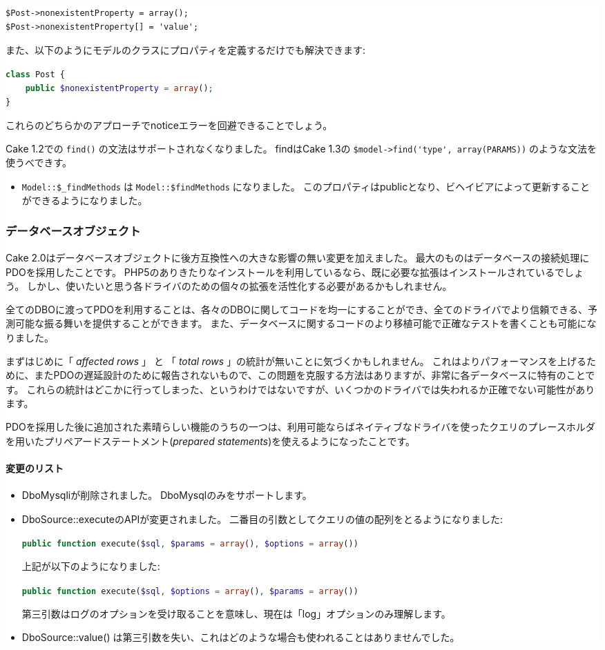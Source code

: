 ``` text
$Post->nonexistentProperty = array();
$Post->nonexistentProperty[] = 'value';
```

また、以下のようにモデルのクラスにプロパティを定義するだけでも解決できます:

``` php
class Post {
    public $nonexistentProperty = array();
}
```

これらのどちらかのアプローチでnoticeエラーを回避できることでしょう。

Cake 1.2での `find()` の文法はサポートされなくなりました。
findはCake 1.3の `$model->find('type', array(PARAMS))` のような文法を使うべできす。

- `Model::$_findMethods` は `Model::$findMethods` になりました。
  このプロパティはpublicとなり、ビヘイビアによって更新することができるようになりました。

### データベースオブジェクト

Cake 2.0はデータベースオブジェクトに後方互換性への大きな影響の無い変更を加えました。
最大のものはデータベースの接続処理にPDOを採用したことです。
PHP5のありきたりなインストールを利用しているなら、既に必要な拡張はインストールされているでしょう。
しかし、使いたいと思う各ドライバのための個々の拡張を活性化する必要があるかもしれません。

全てのDBOに渡ってPDOを利用することは、各々のDBOに関してコードを均一にすることができ、全てのドライバでより信頼できる、予測可能な振る舞いを提供することができます。
また、データベースに関するコードのより移植可能で正確なテストを書くことも可能になりました。

まずはじめに「 *affected rows* 」 と 「 *total rows* 」の統計が無いことに気づくかもしれません。
これはよりパフォーマンスを上げるために、またPDOの遅延設計のために報告されないもので、この問題を克服する方法はありますが、非常に各データベースに特有のことです。
これらの統計はどこかに行ってしまった、というわけではないですが、いくつかのドライバでは失われるか正確でない可能性があります。

PDOを採用した後に追加された素晴らしい機能のうちの一つは、利用可能ならばネイティブなドライバを使ったクエリのプレースホルダを用いたプリペアードステートメント(*prepared statements*)を使えるようになったことです。

#### 変更のリスト

- DboMysqliが削除されました。
  DboMysqlのみをサポートします。

- DboSource::executeのAPIが変更されました。
  二番目の引数としてクエリの値の配列をとるようになりました:

  ``` php
  public function execute($sql, $params = array(), $options = array())
  ```

  上記が以下のようになりました:

  ``` php
  public function execute($sql, $options = array(), $params = array())
  ```

  第三引数はログのオプションを受け取ることを意味し、現在は「log」オプションのみ理解します。

- DboSource::value() は第三引数を失い、これはどのような場合も使われることはありませんでした。
